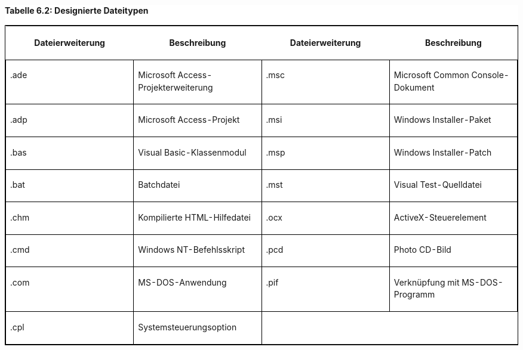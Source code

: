 **Tabelle 6.2: Designierte Dateitypen**

<p> </p>
<table style="border:1px solid black;">
<colgroup>
<col width="25%" />
<col width="25%" />
<col width="25%" />
<col width="25%" />
</colgroup>
<thead>
<tr class="header">
<th><p>Dateierweiterung</p></th>
<th><p>Beschreibung</p></th>
<th><p>Dateierweiterung</p></th>
<th><p>Beschreibung</p></th>
</tr>
</thead>
<tbody>
<tr class="odd">
<td style="border:1px solid black;"><p>.ade</p></td>
<td style="border:1px solid black;"><p>Microsoft Access-Projekterweiterung</p></td>
<td style="border:1px solid black;"><p>.msc</p></td>
<td style="border:1px solid black;"><p>Microsoft Common Console-Dokument</p></td>
</tr>  
<tr class="even">
<td style="border:1px solid black;"><p>.adp</p></td>
<td style="border:1px solid black;"><p>Microsoft Access-Projekt</p></td>
<td style="border:1px solid black;"><p>.msi</p></td>
<td style="border:1px solid black;"><p>Windows Installer-Paket</p></td>
</tr>  
<tr class="odd">
<td style="border:1px solid black;"><p>.bas</p></td>
<td style="border:1px solid black;"><p>Visual Basic-Klassenmodul</p></td>
<td style="border:1px solid black;"><p>.msp</p></td>
<td style="border:1px solid black;"><p>Windows Installer-Patch</p></td>
</tr>  
<tr class="even">
<td style="border:1px solid black;"><p>.bat</p></td>
<td style="border:1px solid black;"><p>Batchdatei</p></td>
<td style="border:1px solid black;"><p>.mst</p></td>
<td style="border:1px solid black;"><p>Visual Test-Quelldatei</p></td>
</tr>  
<tr class="odd">
<td style="border:1px solid black;"><p>.chm</p></td>
<td style="border:1px solid black;"><p>Kompilierte HTML-Hilfedatei</p></td>
<td style="border:1px solid black;"><p>.ocx</p></td>
<td style="border:1px solid black;"><p>ActiveX-Steuerelement</p></td>
</tr>  
<tr class="even">
<td style="border:1px solid black;"><p>.cmd</p></td>
<td style="border:1px solid black;"><p>Windows NT-Befehlsskript</p></td>
<td style="border:1px solid black;"><p>.pcd</p></td>
<td style="border:1px solid black;"><p>Photo CD-Bild</p></td>
</tr>  
<tr class="odd">
<td style="border:1px solid black;"><p>.com</p></td>
<td style="border:1px solid black;"><p>MS-DOS-Anwendung</p></td>
<td style="border:1px solid black;"><p>.pif</p></td>
<td style="border:1px solid black;"><p>Verknüpfung mit MS-DOS-Programm</p></td>
</tr>  
<tr class="even">
<td style="border:1px solid black;"><p>.cpl</p></td>
<td style="border:1px solid black;"><p>Systemsteuerungsoption</p></td>
